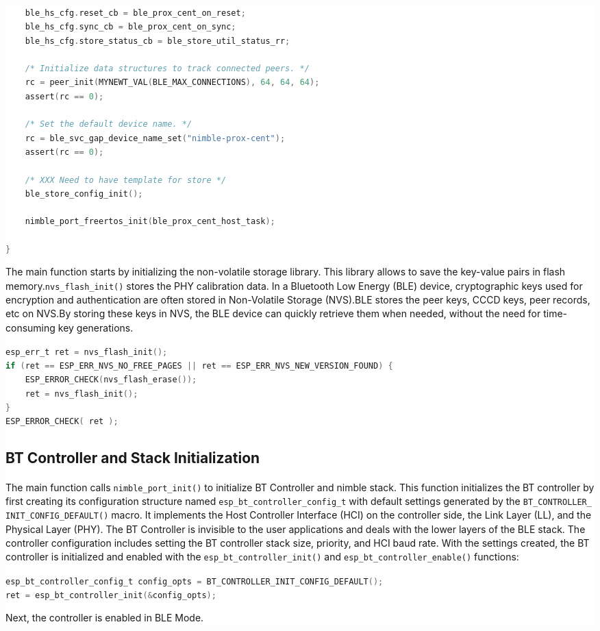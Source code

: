 ```c
    ble_hs_cfg.reset_cb = ble_prox_cent_on_reset;
    ble_hs_cfg.sync_cb = ble_prox_cent_on_sync;
    ble_hs_cfg.store_status_cb = ble_store_util_status_rr;

    /* Initialize data structures to track connected peers. */
    rc = peer_init(MYNEWT_VAL(BLE_MAX_CONNECTIONS), 64, 64, 64);
    assert(rc == 0);

    /* Set the default device name. */
    rc = ble_svc_gap_device_name_set("nimble-prox-cent");
    assert(rc == 0);

    /* XXX Need to have template for store */
    ble_store_config_init();

    nimble_port_freertos_init(ble_prox_cent_host_task);

}
```

The main function starts by initializing the non-volatile storage library. This library allows to save the key-value pairs in flash memory.`nvs_flash_init()` stores the PHY calibration data. In a Bluetooth Low Energy (BLE) device, cryptographic keys used for encryption and authentication are often stored in Non-Volatile Storage (NVS).BLE stores the peer keys, CCCD keys, peer records, etc on NVS.By storing these keys in NVS, the BLE device can quickly retrieve them when needed, without the need for time-consuming key generations.
```c
esp_err_t ret = nvs_flash_init();
if (ret == ESP_ERR_NVS_NO_FREE_PAGES || ret == ESP_ERR_NVS_NEW_VERSION_FOUND) {
    ESP_ERROR_CHECK(nvs_flash_erase());
    ret = nvs_flash_init();
}
ESP_ERROR_CHECK( ret );
```

## BT Controller and Stack Initialization

The main function calls `nimble_port_init()` to initialize BT Controller and nimble stack. This function initializes the BT controller by first creating its configuration structure named `esp_bt_controller_config_t` with default settings generated by the `BT_CONTROLLER_INIT_CONFIG_DEFAULT()` macro. It implements the Host Controller Interface (HCI) on the controller side, the Link Layer (LL), and the Physical Layer (PHY). The BT Controller is invisible to the user applications and deals with the lower layers of the BLE stack. The controller configuration includes setting the BT controller stack size, priority, and HCI baud rate. With the settings created, the BT controller is initialized and enabled with the `esp_bt_controller_init()` and `esp_bt_controller_enable()` functions:

```c
esp_bt_controller_config_t config_opts = BT_CONTROLLER_INIT_CONFIG_DEFAULT();
ret = esp_bt_controller_init(&config_opts);
```

Next, the controller is enabled in BLE Mode.

